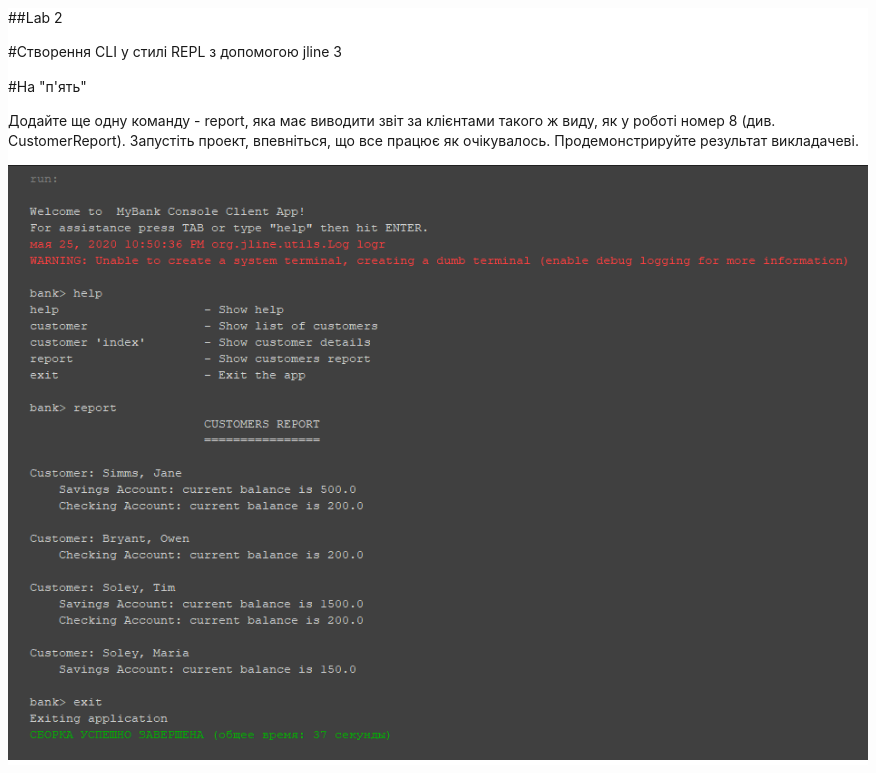 ##Lab 2

#Створення CLI у стилі REPL з допомогою jline 3

#На "п'ять"

Додайте ще одну команду - report, яка має виводити звіт за клієнтами такого ж виду, як у роботі номер 8 (див. CustomerReport).
Запустіть проект, впевніться, що все працює як очікувалось. Продемонстрируйте результат викладачеві.

<img src="https://github.com/ppc-ntu-khpi/tui-lab2-34-aTochilov/blob/master/images/tui-lab2.png" width="100%"/>
